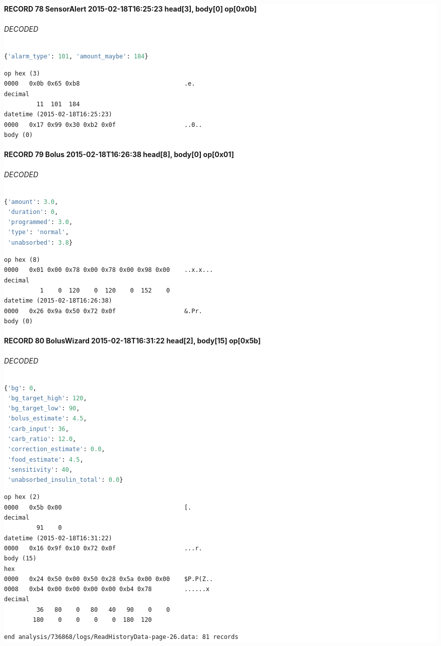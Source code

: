 #### RECORD 78 SensorAlert 2015-02-18T16:25:23 head[3], body[0] op[0x0b]
###### DECODED
```python
{'alarm_type': 101, 'amount_maybe': 184}
```
    op hex (3)
    0000   0x0b 0x65 0xb8                             .e.
    decimal
             11  101  184
    datetime (2015-02-18T16:25:23)
    0000   0x17 0x99 0x30 0xb2 0x0f                   ..0..
    body (0)

#### RECORD 79 Bolus 2015-02-18T16:26:38 head[8], body[0] op[0x01]
###### DECODED
```python
{'amount': 3.0,
 'duration': 0,
 'programmed': 3.0,
 'type': 'normal',
 'unabsorbed': 3.8}
```
    op hex (8)
    0000   0x01 0x00 0x78 0x00 0x78 0x00 0x98 0x00    ..x.x...
    decimal
              1    0  120    0  120    0  152    0
    datetime (2015-02-18T16:26:38)
    0000   0x26 0x9a 0x50 0x72 0x0f                   &.Pr.
    body (0)

#### RECORD 80 BolusWizard 2015-02-18T16:31:22 head[2], body[15] op[0x5b]
###### DECODED
```python
{'bg': 0,
 'bg_target_high': 120,
 'bg_target_low': 90,
 'bolus_estimate': 4.5,
 'carb_input': 36,
 'carb_ratio': 12.0,
 'correction_estimate': 0.0,
 'food_estimate': 4.5,
 'sensitivity': 40,
 'unabsorbed_insulin_total': 0.0}
```
    op hex (2)
    0000   0x5b 0x00                                  [.
    decimal
             91    0
    datetime (2015-02-18T16:31:22)
    0000   0x16 0x9f 0x10 0x72 0x0f                   ...r.
    body (15)
    hex
    0000   0x24 0x50 0x00 0x50 0x28 0x5a 0x00 0x00    $P.P(Z..
    0008   0xb4 0x00 0x00 0x00 0x00 0xb4 0x78         ......x
    decimal
             36   80    0   80   40   90    0    0
            180    0    0    0    0  180  120

`end analysis/736868/logs/ReadHistoryData-page-26.data: 81 records`
